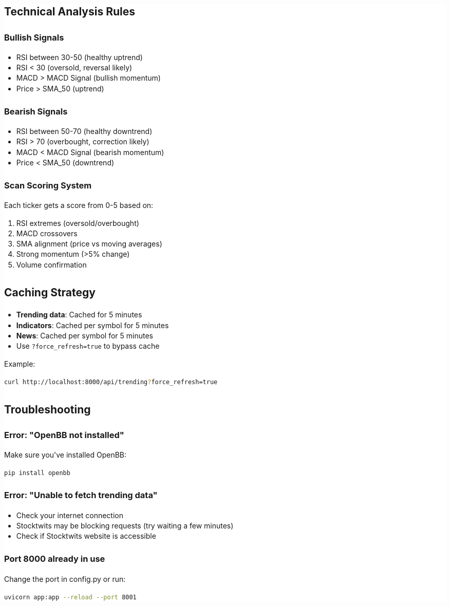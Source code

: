 ## Technical Analysis Rules

### Bullish Signals
- RSI between 30-50 (healthy uptrend)
- RSI < 30 (oversold, reversal likely)
- MACD > MACD Signal (bullish momentum)
- Price > SMA_50 (uptrend)

### Bearish Signals
- RSI between 50-70 (healthy downtrend)
- RSI > 70 (overbought, correction likely)
- MACD < MACD Signal (bearish momentum)
- Price < SMA_50 (downtrend)

### Scan Scoring System
Each ticker gets a score from 0-5 based on:
1. RSI extremes (oversold/overbought)
2. MACD crossovers
3. SMA alignment (price vs moving averages)
4. Strong momentum (>5% change)
5. Volume confirmation

## Caching Strategy

- **Trending data**: Cached for 5 minutes
- **Indicators**: Cached per symbol for 5 minutes
- **News**: Cached per symbol for 5 minutes
- Use `?force_refresh=true` to bypass cache

Example:
```bash
curl http://localhost:8000/api/trending?force_refresh=true
```

## Troubleshooting

### Error: "OpenBB not installed"
Make sure you've installed OpenBB:
```bash
pip install openbb
```

### Error: "Unable to fetch trending data"
- Check your internet connection
- Stocktwits may be blocking requests (try waiting a few minutes)
- Check if Stocktwits website is accessible

### Port 8000 already in use
Change the port in config.py or run:
```bash
uvicorn app:app --reload --port 8001
```
